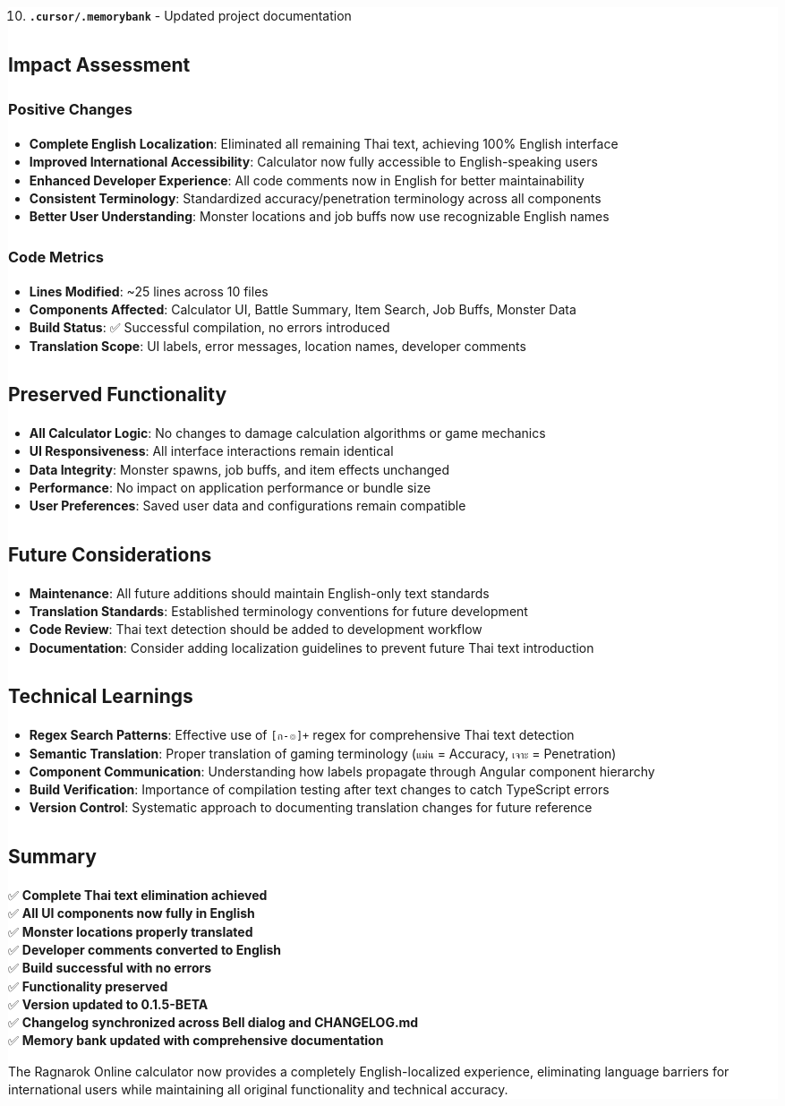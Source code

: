 10. **`.cursor/.memorybank`** - Updated project documentation

## Impact Assessment

### Positive Changes
- **Complete English Localization**: Eliminated all remaining Thai text, achieving 100% English interface
- **Improved International Accessibility**: Calculator now fully accessible to English-speaking users
- **Enhanced Developer Experience**: All code comments now in English for better maintainability
- **Consistent Terminology**: Standardized accuracy/penetration terminology across all components
- **Better User Understanding**: Monster locations and job buffs now use recognizable English names

### Code Metrics
- **Lines Modified**: ~25 lines across 10 files
- **Components Affected**: Calculator UI, Battle Summary, Item Search, Job Buffs, Monster Data
- **Build Status**: ✅ Successful compilation, no errors introduced
- **Translation Scope**: UI labels, error messages, location names, developer comments

## Preserved Functionality
- **All Calculator Logic**: No changes to damage calculation algorithms or game mechanics
- **UI Responsiveness**: All interface interactions remain identical
- **Data Integrity**: Monster spawns, job buffs, and item effects unchanged
- **Performance**: No impact on application performance or bundle size
- **User Preferences**: Saved user data and configurations remain compatible

## Future Considerations
- **Maintenance**: All future additions should maintain English-only text standards
- **Translation Standards**: Established terminology conventions for future development
- **Code Review**: Thai text detection should be added to development workflow
- **Documentation**: Consider adding localization guidelines to prevent future Thai text introduction

## Technical Learnings
- **Regex Search Patterns**: Effective use of `[ก-๏]+` regex for comprehensive Thai text detection
- **Semantic Translation**: Proper translation of gaming terminology (`แม่น` = Accuracy, `เจาะ` = Penetration)
- **Component Communication**: Understanding how labels propagate through Angular component hierarchy
- **Build Verification**: Importance of compilation testing after text changes to catch TypeScript errors
- **Version Control**: Systematic approach to documenting translation changes for future reference

## Summary
✅ **Complete Thai text elimination achieved**  
✅ **All UI components now fully in English**  
✅ **Monster locations properly translated**  
✅ **Developer comments converted to English**  
✅ **Build successful with no errors**  
✅ **Functionality preserved**  
✅ **Version updated to 0.1.5-BETA**  
✅ **Changelog synchronized across Bell dialog and CHANGELOG.md**  
✅ **Memory bank updated with comprehensive documentation**  

The Ragnarok Online calculator now provides a completely English-localized experience, eliminating language barriers for international users while maintaining all original functionality and technical accuracy. 